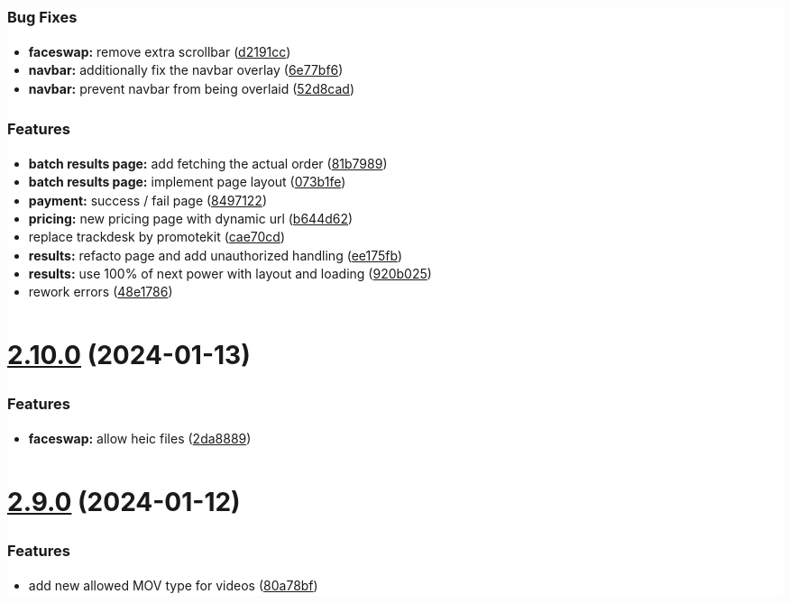 
### Bug Fixes

* **faceswap:** remove extra scrollbar ([d2191cc](https://git.jlatechnologies.synology.me/rize-ventures/ultra-swap/ultraswap-web/commit/d2191ccce3da62c1125cf36d5f00a713ec4f7229))
* **navbar:** additionally fix the navbar overlay ([6e77bf6](https://git.jlatechnologies.synology.me/rize-ventures/ultra-swap/ultraswap-web/commit/6e77bf6e596586d0f9a1d78b5150d469bdc32b48))
* **navbar:** prevent navbar from being overlaid ([52d8cad](https://git.jlatechnologies.synology.me/rize-ventures/ultra-swap/ultraswap-web/commit/52d8cadeb9c1b6f1b1647ccbdafc039b904bfc48))


### Features

* **batch results page:** add fetching the actual order ([81b7989](https://git.jlatechnologies.synology.me/rize-ventures/ultra-swap/ultraswap-web/commit/81b7989ed130a80321479dd4e3d78ff7cb0dbf1f))
* **batch results page:** implement page layout ([073b1fe](https://git.jlatechnologies.synology.me/rize-ventures/ultra-swap/ultraswap-web/commit/073b1fe030bde69c6509c1bd8de6744ad8b0ff85))
* **payment:** success / fail page ([8497122](https://git.jlatechnologies.synology.me/rize-ventures/ultra-swap/ultraswap-web/commit/849712241e3a540babf6cc0ef39b93ca168e1f25))
* **pricing:** new pricing page with dynamic url ([b644d62](https://git.jlatechnologies.synology.me/rize-ventures/ultra-swap/ultraswap-web/commit/b644d62be2bfde26877a8c84ab40a85550534d15))
* replace trackdesk by promotekit ([cae70cd](https://git.jlatechnologies.synology.me/rize-ventures/ultra-swap/ultraswap-web/commit/cae70cdc60c64af0e935064b33610d8831df8f2b))
* **results:** refacto page and add unauthorized handling ([ee175fb](https://git.jlatechnologies.synology.me/rize-ventures/ultra-swap/ultraswap-web/commit/ee175fbb1ac2de8f8d8e7d760151db6691095dbd))
* **results:** use 100% of next power with layout and loading ([920b025](https://git.jlatechnologies.synology.me/rize-ventures/ultra-swap/ultraswap-web/commit/920b025fe53523693cc6d1f7890d654982f8b828))
* rework errors ([48e1786](https://git.jlatechnologies.synology.me/rize-ventures/ultra-swap/ultraswap-web/commit/48e1786c5fb1c7857d11baa17657475758a5a174))

# [2.10.0](https://git.jlatechnologies.synology.me/rize-ventures/ultra-swap/ultraswap-web/compare/v2.9.0...v2.10.0) (2024-01-13)


### Features

* **faceswap:** allow heic files ([2da8889](https://git.jlatechnologies.synology.me/rize-ventures/ultra-swap/ultraswap-web/commit/2da8889e9b27580989448ca0043ff233e6720a92))

# [2.9.0](https://git.jlatechnologies.synology.me/rize-ventures/ultra-swap/ultraswap-web/compare/v2.8.1...v2.9.0) (2024-01-12)


### Features

* add new allowed MOV type for videos ([80a78bf](https://git.jlatechnologies.synology.me/rize-ventures/ultra-swap/ultraswap-web/commit/80a78bfb016be1872fb260fd2f6e395554dd4e9f))
